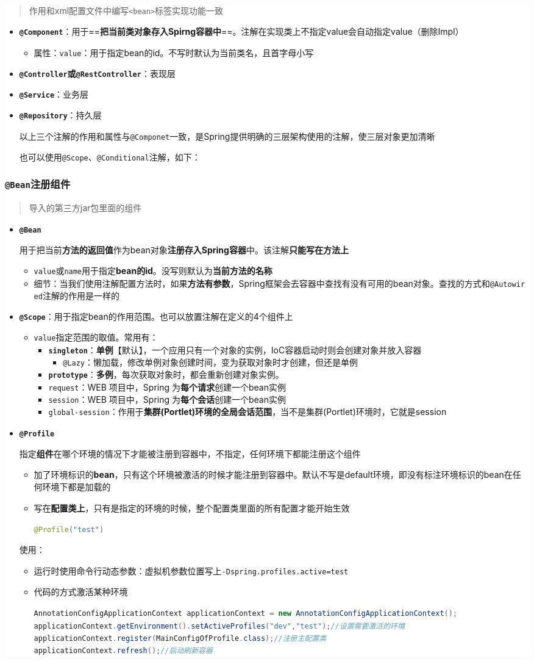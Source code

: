 > 作用和xml配置文件中编写`<bean>`标签实现功能一致

- **`@Component`**：用于==**把当前类对象存入Spirng容器中**==。注解在实现类上不指定value会自动指定value（删除Impl）

    - 属性：`value`：用于指定bean的id。不写时默认为当前类名，且首字母小写

- **`@Controller`**或**`@RestController`**：表现层

- **`@Service`**：业务层

- **`@Repository`**：持久层

    以上三个注解的作用和属性与`@Componet`一致，是Spring提供明确的三层架构使用的注解，使三层对象更加清晰

    也可以使用`@Scope`、`@Conditional`注解，如下：





### `@Bean`注册组件

> 导入的第三方jar包里面的组件

* **`@Bean`**

    用于把当前**方法的返回值**作为bean对象**注册存入Spring容器**中。该注解**只能写在方法上**

    * `value`或`name`用于指定**bean的id**。没写则默认为**当前方法的名称**
    * 细节：当我们使用注解配置方法时，如果**方法有参数**，Spring框架会去容器中查找有没有可用的bean对象。查找的方式和`@Autowired`注解的作用是一样的

* **`@Scope`**：用于指定bean的作用范围。也可以放置注解在定义的4个组件上

    - `value`指定范围的取值。常用有：
        - **`singleton`**：**单例**【默认】，一个应用只有一个对象的实例，IoC容器启动时则会创建对象并放入容器
            - `@Lazy`：懒加载，修改单例对象创建时间，变为获取对象时才创建，但还是单例
        - **`prototype`**：**多例**，每次获取对象时，都会重新创建对象实例。
        - `request`：WEB 项目中，Spring 为**每个请求**创建一个bean实例
        - `session`：WEB 项目中，Spring 为**每个会话**创建一个bean实例
        - `global-session`：作用于**集群(Portlet)环境的全局会话范围**，当不是集群(Portlet)环境时，它就是session

* **`@Profile`**

    指定**组件**在哪个环境的情况下才能被注册到容器中，不指定，任何环境下都能注册这个组件

    * 加了环境标识的**bean**，只有这个环境被激活的时候才能注册到容器中。默认不写是default环境，即没有标注环境标识的bean在任何环境下都是加载的

    * 写在**配置类上**，只有是指定的环境的时候，整个配置类里面的所有配置才能开始生效

        ```java
        @Profile("test")
        ```

    使用：

    * 运行时使用命令行动态参数：虚拟机参数位置写上`-Dspring.profiles.active=test`

    * 代码的方式激活某种环境

        ```java
        AnnotationConfigApplicationContext applicationContext = new AnnotationConfigApplicationContext();
        applicationContext.getEnvironment().setActiveProfiles("dev","test");//设置需要激活的环境
        applicationContext.register(MainConfigOfProfile.class);//注册主配置类
        applicationContext.refresh();//启动刷新容器
        ```
